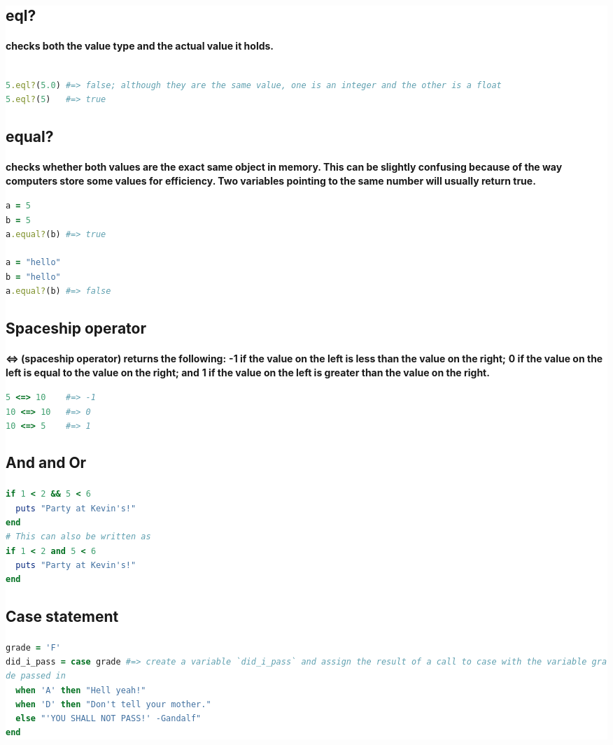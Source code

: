 ## eql?
**checks both the value type and the actual value it holds.**
```rb

5.eql?(5.0) #=> false; although they are the same value, one is an integer and the other is a float
5.eql?(5)   #=> true
```

## equal?

**checks whether both values are the exact same object in memory. This can be slightly confusing because of the way computers store some values for efficiency. Two variables pointing to the same number will usually return true.**
```rb
a = 5
b = 5
a.equal?(b) #=> true

a = "hello"
b = "hello"
a.equal?(b) #=> false
```

## Spaceship operator
**<=> (spaceship operator) returns the following:**
**-1 if the value on the left is less than the value on the right;**
**0 if the value on the left is equal to the value on the right; and**
**1 if the value on the left is greater than the value on the right.**
```rb
5 <=> 10    #=> -1
10 <=> 10   #=> 0
10 <=> 5    #=> 1
```

## And and Or
```rb
if 1 < 2 && 5 < 6
  puts "Party at Kevin's!"
end
# This can also be written as
if 1 < 2 and 5 < 6
  puts "Party at Kevin's!"
end
```

## Case statement
```rb
grade = 'F'
did_i_pass = case grade #=> create a variable `did_i_pass` and assign the result of a call to case with the variable grade passed in
  when 'A' then "Hell yeah!"
  when 'D' then "Don't tell your mother."
  else "'YOU SHALL NOT PASS!' -Gandalf"
end
```
